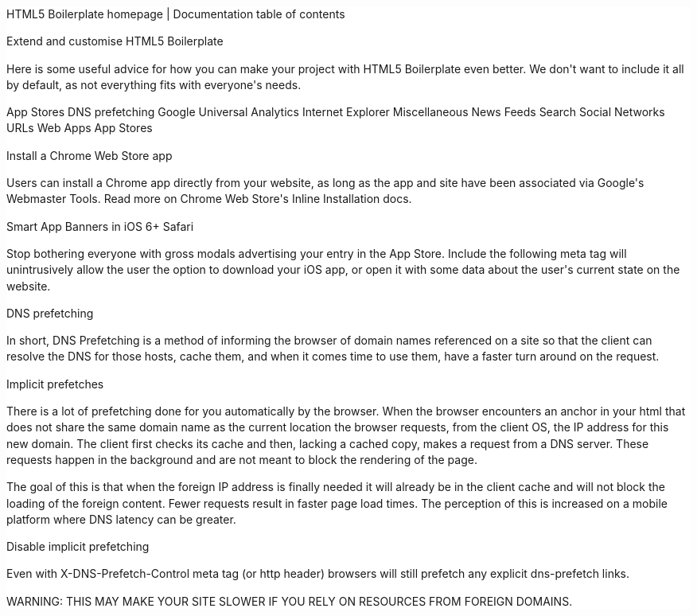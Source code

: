 HTML5 Boilerplate homepage | Documentation table of contents

Extend and customise HTML5 Boilerplate

Here is some useful advice for how you can make your project with HTML5 Boilerplate even better. We don't want to include it all by default, as not everything fits with everyone's needs.

App Stores
DNS prefetching
Google Universal Analytics
Internet Explorer
Miscellaneous
News Feeds
Search
Social Networks
URLs
Web Apps
App Stores

Install a Chrome Web Store app

Users can install a Chrome app directly from your website, as long as the app and site have been associated via Google's Webmaster Tools. Read more on Chrome Web Store's Inline Installation docs.

<link rel="chrome-webstore-item" href="https://chrome.google.com/webstore/detail/APP_ID">
Smart App Banners in iOS 6+ Safari

Stop bothering everyone with gross modals advertising your entry in the App Store. Include the following meta tag will unintrusively allow the user the option to download your iOS app, or open it with some data about the user's current state on the website.

<meta name="apple-itunes-app" content="app-id=APP_ID,app-argument=SOME_TEXT">
DNS prefetching

In short, DNS Prefetching is a method of informing the browser of domain names referenced on a site so that the client can resolve the DNS for those hosts, cache them, and when it comes time to use them, have a faster turn around on the request.

Implicit prefetches

There is a lot of prefetching done for you automatically by the browser. When the browser encounters an anchor in your html that does not share the same domain name as the current location the browser requests, from the client OS, the IP address for this new domain. The client first checks its cache and then, lacking a cached copy, makes a request from a DNS server. These requests happen in the background and are not meant to block the rendering of the page.

The goal of this is that when the foreign IP address is finally needed it will already be in the client cache and will not block the loading of the foreign content. Fewer requests result in faster page load times. The perception of this is increased on a mobile platform where DNS latency can be greater.

Disable implicit prefetching

<meta http-equiv="x-dns-prefetch-control" content="off">
Even with X-DNS-Prefetch-Control meta tag (or http header) browsers will still prefetch any explicit dns-prefetch links.

WARNING: THIS MAY MAKE YOUR SITE SLOWER IF YOU RELY ON RESOURCES FROM FOREIGN DOMAINS.
